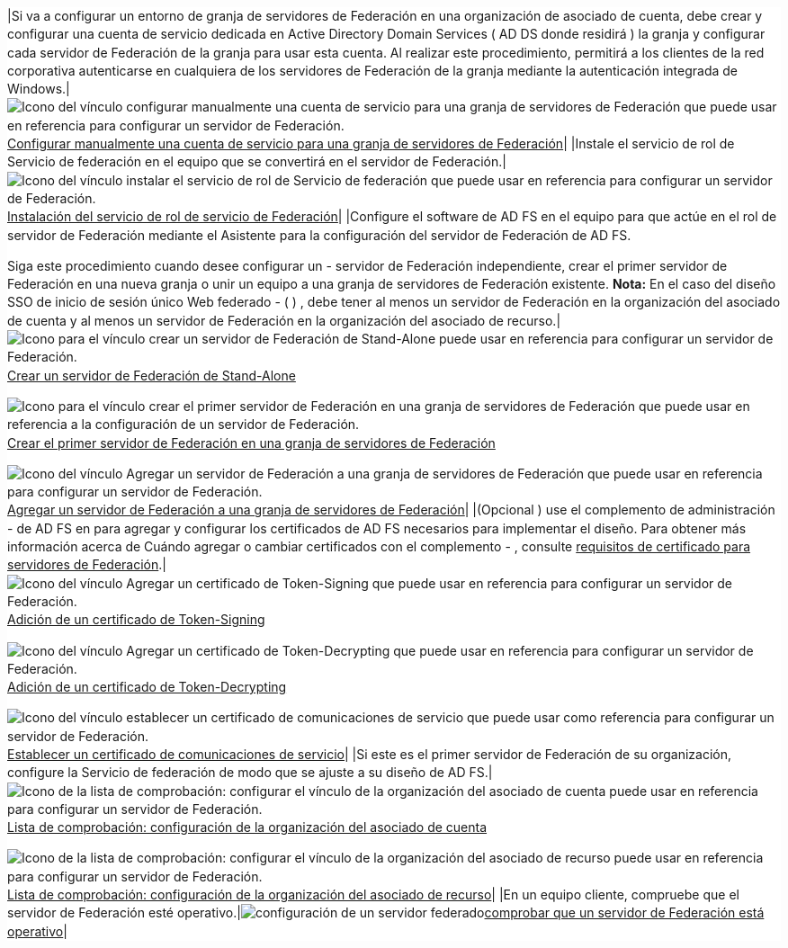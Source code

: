 |Si va a configurar un entorno de granja de servidores de Federación en una organización de asociado de cuenta, debe crear y configurar una cuenta de servicio dedicada en Active Directory Domain Services \( AD DS donde residirá \) la granja y configurar cada servidor de Federación de la granja para usar esta cuenta. Al realizar este procedimiento, permitirá a los clientes de la red corporativa autenticarse en cualquiera de los servidores de Federación de la granja mediante la autenticación integrada de Windows.|![Icono del vínculo configurar manualmente una cuenta de servicio para una granja de servidores de Federación que puede usar en referencia para configurar un servidor de Federación. ](media/15dd35b6-6cc6-421f-93f8-7109920e7144.gif)[Configurar manualmente una cuenta de servicio para una granja de servidores de Federación](Manually-Configure-a-Service-Account-for-a-Federation-Server-Farm.md)|
|Instale el servicio de rol de Servicio de federación en el equipo que se convertirá en el servidor de Federación.|![Icono del vínculo instalar el servicio de rol de Servicio de federación que puede usar en referencia para configurar un servidor de Federación. ](media/15dd35b6-6cc6-421f-93f8-7109920e7144.gif)[Instalación del servicio de rol de servicio de Federación](Install-the-Federation-Service-Role-Service.md)|
|Configure el software de AD FS en el equipo para que actúe en el rol de servidor de Federación mediante el Asistente para la configuración del servidor de Federación de AD FS.<p>Siga este procedimiento cuando desee configurar un \- servidor de Federación independiente, crear el primer servidor de Federación en una nueva granja o unir un equipo a una granja de servidores de Federación existente. **Nota:** En el caso del diseño SSO de inicio de sesión único Web federado \- \( \) , debe tener al menos un servidor de Federación en la organización del asociado de cuenta y al menos un servidor de Federación en la organización del asociado de recurso.|![Icono para el vínculo crear un servidor de Federación de Stand-Alone puede usar en referencia para configurar un servidor de Federación. ](media/15dd35b6-6cc6-421f-93f8-7109920e7144.gif)[Crear un servidor de Federación de Stand-Alone](Create-a-Stand-Alone-Federation-Server.md)<p>![Icono para el vínculo crear el primer servidor de Federación en una granja de servidores de Federación que puede usar en referencia a la configuración de un servidor de Federación. ](media/15dd35b6-6cc6-421f-93f8-7109920e7144.gif)[Crear el primer servidor de Federación en una granja de servidores de Federación](Create-the-First-Federation-Server-in-a-Federation-Server-Farm.md)<p>![Icono del vínculo Agregar un servidor de Federación a una granja de servidores de Federación que puede usar en referencia para configurar un servidor de Federación. ](media/15dd35b6-6cc6-421f-93f8-7109920e7144.gif)[Agregar un servidor de Federación a una granja de servidores de Federación](Add-a-Federation-Server-to-a-Federation-Server-Farm.md)|
|\(Opcional \) use el complemento de administración \- de AD FS en para agregar y configurar los certificados de AD FS necesarios para implementar el diseño. Para obtener más información acerca de Cuándo agregar o cambiar certificados con el complemento \- , consulte [requisitos de certificado para servidores de Federación](../design/certificate-requirements-for-federation-servers.md).|![Icono del vínculo Agregar un certificado de Token-Signing que puede usar en referencia para configurar un servidor de Federación. ](media/bc6cea1a-1c6c-4124-8c8f-1df5adfe8c88.gif)[Adición de un certificado de Token-Signing](Add-a-Token-Signing-Certificate.md)<p>![Icono del vínculo Agregar un certificado de Token-Decrypting que puede usar en referencia para configurar un servidor de Federación. ](media/bc6cea1a-1c6c-4124-8c8f-1df5adfe8c88.gif)[Adición de un certificado de Token-Decrypting](Add-a-Token-Decrypting-Certificate.md)<p>![Icono del vínculo establecer un certificado de comunicaciones de servicio que puede usar como referencia para configurar un servidor de Federación. ](media/bc6cea1a-1c6c-4124-8c8f-1df5adfe8c88.gif)[Establecer un certificado de comunicaciones de servicio](Set-a-Service-Communications-Certificate.md)|
|Si este es el primer servidor de Federación de su organización, configure la Servicio de federación de modo que se ajuste a su diseño de AD FS.|![Icono de la lista de comprobación: configurar el vínculo de la organización del asociado de cuenta puede usar en referencia para configurar un servidor de Federación. ](media/bc6cea1a-1c6c-4124-8c8f-1df5adfe8c88.gif)[Lista de comprobación: configuración de la organización del asociado de cuenta](Checklist--Configuring-the-Account-Partner-Organization.md)<p>![Icono de la lista de comprobación: configurar el vínculo de la organización del asociado de recurso puede usar en referencia para configurar un servidor de Federación. ](media/bc6cea1a-1c6c-4124-8c8f-1df5adfe8c88.gif)[Lista de comprobación: configuración de la organización del asociado de recurso](Checklist--Configuring-the-Resource-Partner-Organization.md)|
|En un equipo cliente, compruebe que el servidor de Federación esté operativo.|![configuración de un servidor federado](media/15dd35b6-6cc6-421f-93f8-7109920e7144.gif)[comprobar que un servidor de Federación está operativo](Verify-That-a-Federation-Server-Is-Operational.md)|
